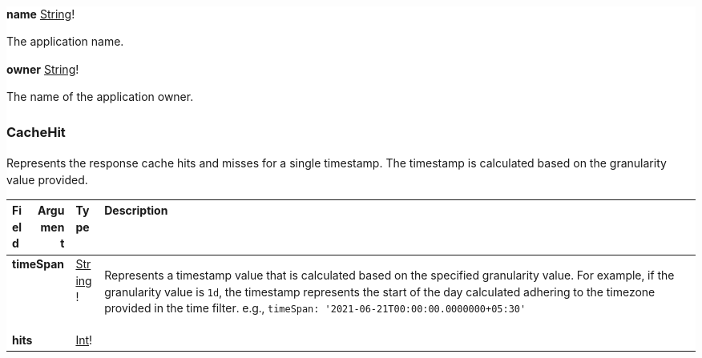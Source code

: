 </td>
</tr>
<tr>
<td colspan="2" valign="top"><strong>name</strong></td>
<td valign="top"><a href="#string">String</a>!</td>
<td>

The application name.

</td>
</tr>
<tr>
<td colspan="2" valign="top"><strong>owner</strong></td>
<td valign="top"><a href="#string">String</a>!</td>
<td>

The name of the application owner.

</td>
</tr>
</tbody>
</table>

### CacheHit

Represents the response cache hits and misses for a single timestamp. The timestamp is calculated based on the
granularity value provided.

<table>
<thead>
<tr>
<th align="left">Field</th>
<th align="right">Argument</th>
<th align="left">Type</th>
<th align="left">Description</th>
</tr>
</thead>
<tbody>
<tr>
<td colspan="2" valign="top"><strong>timeSpan</strong></td>
<td valign="top"><a href="#string">String</a>!</td>
<td>

Represents a timestamp value that is calculated based on the specified granularity value. For example, if the
granularity value is <code>1d</code>, the timestamp represents the start of the day calculated adhering to the timezone
provided in the time filter.
e.g., <code>timeSpan: '2021-06-21T00:00:00.0000000+05:30'</code>

</td>
</tr>
<tr>
<td colspan="2" valign="top"><strong>hits</strong></td>
<td valign="top"><a href="#int">Int</a>!</td>
<td>
